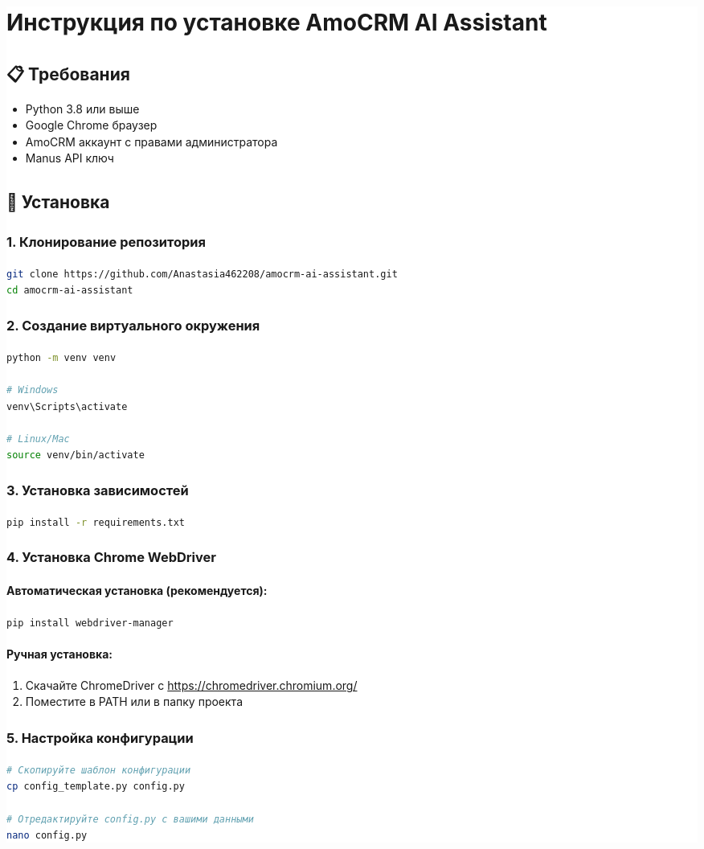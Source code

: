 # Инструкция по установке AmoCRM AI Assistant

## 📋 Требования

- Python 3.8 или выше
- Google Chrome браузер
- AmoCRM аккаунт с правами администратора
- Manus API ключ

## 🔧 Установка

### 1. Клонирование репозитория

```bash
git clone https://github.com/Anastasia462208/amocrm-ai-assistant.git
cd amocrm-ai-assistant
```

### 2. Создание виртуального окружения

```bash
python -m venv venv

# Windows
venv\Scripts\activate

# Linux/Mac
source venv/bin/activate
```

### 3. Установка зависимостей

```bash
pip install -r requirements.txt
```

### 4. Установка Chrome WebDriver

#### Автоматическая установка (рекомендуется):
```bash
pip install webdriver-manager
```

#### Ручная установка:
1. Скачайте ChromeDriver с https://chromedriver.chromium.org/
2. Поместите в PATH или в папку проекта

### 5. Настройка конфигурации

```bash
# Скопируйте шаблон конфигурации
cp config_template.py config.py

# Отредактируйте config.py с вашими данными
nano config.py
```

